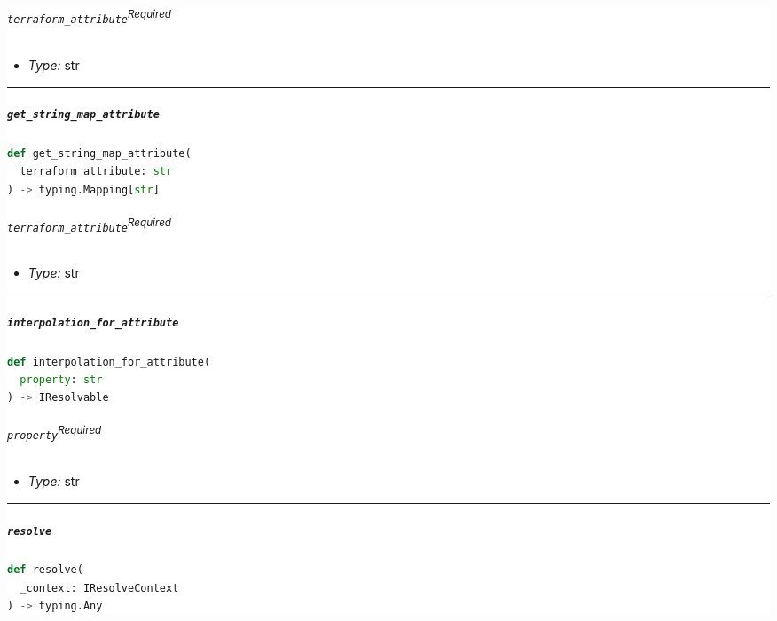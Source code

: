 ###### `terraform_attribute`<sup>Required</sup> <a name="terraform_attribute" id="rhizo-co-terraform-provider-oci.objectstorageNamespaceMetadata.ObjectstorageNamespaceMetadataTimeoutsOutputReference.getStringAttribute.parameter.terraformAttribute"></a>

- *Type:* str

---

##### `get_string_map_attribute` <a name="get_string_map_attribute" id="rhizo-co-terraform-provider-oci.objectstorageNamespaceMetadata.ObjectstorageNamespaceMetadataTimeoutsOutputReference.getStringMapAttribute"></a>

```python
def get_string_map_attribute(
  terraform_attribute: str
) -> typing.Mapping[str]
```

###### `terraform_attribute`<sup>Required</sup> <a name="terraform_attribute" id="rhizo-co-terraform-provider-oci.objectstorageNamespaceMetadata.ObjectstorageNamespaceMetadataTimeoutsOutputReference.getStringMapAttribute.parameter.terraformAttribute"></a>

- *Type:* str

---

##### `interpolation_for_attribute` <a name="interpolation_for_attribute" id="rhizo-co-terraform-provider-oci.objectstorageNamespaceMetadata.ObjectstorageNamespaceMetadataTimeoutsOutputReference.interpolationForAttribute"></a>

```python
def interpolation_for_attribute(
  property: str
) -> IResolvable
```

###### `property`<sup>Required</sup> <a name="property" id="rhizo-co-terraform-provider-oci.objectstorageNamespaceMetadata.ObjectstorageNamespaceMetadataTimeoutsOutputReference.interpolationForAttribute.parameter.property"></a>

- *Type:* str

---

##### `resolve` <a name="resolve" id="rhizo-co-terraform-provider-oci.objectstorageNamespaceMetadata.ObjectstorageNamespaceMetadataTimeoutsOutputReference.resolve"></a>

```python
def resolve(
  _context: IResolveContext
) -> typing.Any
```
